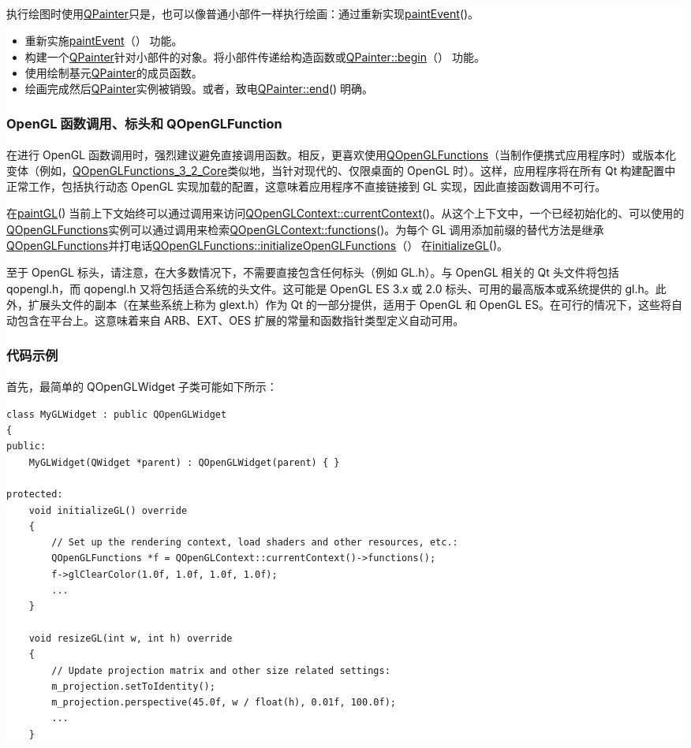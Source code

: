 执行绘图时使用[QPainter](https://doc-qt-io.translate.goog/qt-6/qpainter.html?_x_tr_sl=auto&_x_tr_tl=zh-CN&_x_tr_hl=zh-CN&_x_tr_pto=wapp)只是，也可以像普通小部件一样执行绘画：通过重新实现[paintEvent](https://doc-qt-io.translate.goog/qt-6/qopenglwidget.html?_x_tr_sl=auto&_x_tr_tl=zh-CN&_x_tr_hl=zh-CN&_x_tr_pto=wapp#paintEvent)()。

- 重新实施[paintEvent](https://doc-qt-io.translate.goog/qt-6/qopenglwidget.html?_x_tr_sl=auto&_x_tr_tl=zh-CN&_x_tr_hl=zh-CN&_x_tr_pto=wapp#paintEvent)（） 功能。
- 构建一个[QPainter](https://doc-qt-io.translate.goog/qt-6/qpainter.html?_x_tr_sl=auto&_x_tr_tl=zh-CN&_x_tr_hl=zh-CN&_x_tr_pto=wapp)针对小部件的对象。将小部件传递给构造函数或[QPainter::begin](https://doc-qt-io.translate.goog/qt-6/qpainter.html?_x_tr_sl=auto&_x_tr_tl=zh-CN&_x_tr_hl=zh-CN&_x_tr_pto=wapp#begin)（） 功能。
- 使用绘制基元[QPainter](https://doc-qt-io.translate.goog/qt-6/qpainter.html?_x_tr_sl=auto&_x_tr_tl=zh-CN&_x_tr_hl=zh-CN&_x_tr_pto=wapp)的成员函数。
- 绘画完成然后[QPainter](https://doc-qt-io.translate.goog/qt-6/qpainter.html?_x_tr_sl=auto&_x_tr_tl=zh-CN&_x_tr_hl=zh-CN&_x_tr_pto=wapp)实例被销毁。或者，致电[QPainter::end](https://doc-qt-io.translate.goog/qt-6/qpainter.html?_x_tr_sl=auto&_x_tr_tl=zh-CN&_x_tr_hl=zh-CN&_x_tr_pto=wapp#end)() 明确。

### OpenGL 函数调用、标头和 QOpenGLFunction

在进行 OpenGL 函数调用时，强烈建议避免直接调用函数。相反，更喜欢使用[QOpenGLFunctions](https://doc-qt-io.translate.goog/qt-6/qopenglfunctions.html?_x_tr_sl=auto&_x_tr_tl=zh-CN&_x_tr_hl=zh-CN&_x_tr_pto=wapp)（当制作便携式应用程序时）或版本化变体（例如，[QOpenGLFunctions_3_2_Core](https://doc-qt-io.translate.goog/qt-6/qopenglfunctions-3-2-core.html?_x_tr_sl=auto&_x_tr_tl=zh-CN&_x_tr_hl=zh-CN&_x_tr_pto=wapp)类似地，当针对现代的、仅限桌面的 OpenGL 时）。这样，应用程序将在所有 Qt 构建配置中正常工作，包括执行动态 OpenGL 实现加载的配置，这意味着应用程序不直接链接到 GL 实现，因此直接函数调用不可行。

在[paintGL](https://doc-qt-io.translate.goog/qt-6/qopenglwidget.html?_x_tr_sl=auto&_x_tr_tl=zh-CN&_x_tr_hl=zh-CN&_x_tr_pto=wapp#paintGL)() 当前上下文始终可以通过调用来访问[QOpenGLContext::currentContext](https://doc-qt-io.translate.goog/qt-6/qopenglcontext.html?_x_tr_sl=auto&_x_tr_tl=zh-CN&_x_tr_hl=zh-CN&_x_tr_pto=wapp#currentContext)()。从这个上下文中，一个已经初始化的、可以使用的[QOpenGLFunctions](https://doc-qt-io.translate.goog/qt-6/qopenglfunctions.html?_x_tr_sl=auto&_x_tr_tl=zh-CN&_x_tr_hl=zh-CN&_x_tr_pto=wapp)实例可以通过调用来检索[QOpenGLContext::functions](https://doc-qt-io.translate.goog/qt-6/qopenglcontext.html?_x_tr_sl=auto&_x_tr_tl=zh-CN&_x_tr_hl=zh-CN&_x_tr_pto=wapp#functions)()。为每个 GL 调用添加前缀的替代方法是继承[QOpenGLFunctions](https://doc-qt-io.translate.goog/qt-6/qopenglfunctions.html?_x_tr_sl=auto&_x_tr_tl=zh-CN&_x_tr_hl=zh-CN&_x_tr_pto=wapp)并打电话[QOpenGLFunctions::initializeOpenGLFunctions](https://doc-qt-io.translate.goog/qt-6/qopenglfunctions.html?_x_tr_sl=auto&_x_tr_tl=zh-CN&_x_tr_hl=zh-CN&_x_tr_pto=wapp#initializeOpenGLFunctions)（） 在[initializeGL](https://doc-qt-io.translate.goog/qt-6/qopenglwidget.html?_x_tr_sl=auto&_x_tr_tl=zh-CN&_x_tr_hl=zh-CN&_x_tr_pto=wapp#initializeGL)()。

至于 OpenGL 标头，请注意，在大多数情况下，不需要直接包含任何标头（例如 GL.h）。与 OpenGL 相关的 Qt 头文件将包括 qopengl.h，而 qopengl.h 又将包括适合系统的头文件。这可能是 OpenGL ES 3.x 或 2.0 标头、可用的最高版本或系统提供的 gl.h。此外，扩展头文件的副本（在某些系统上称为 glext.h）作为 Qt 的一部分提供，适用于 OpenGL 和 OpenGL ES。在可行的情况下，这些将自动包含在平台上。这意味着来自 ARB、EXT、OES 扩展的常量和函数指针类型定义自动可用。

### 代码示例

首先，最简单的 QOpenGLWidget 子类可能如下所示：

```
class MyGLWidget : public QOpenGLWidget
{
public:
    MyGLWidget(QWidget *parent) : QOpenGLWidget(parent) { }

protected:
    void initializeGL() override
    {
        // Set up the rendering context, load shaders and other resources, etc.:
        QOpenGLFunctions *f = QOpenGLContext::currentContext()->functions();
        f->glClearColor(1.0f, 1.0f, 1.0f, 1.0f);
        ...
    }

    void resizeGL(int w, int h) override
    {
        // Update projection matrix and other size related settings:
        m_projection.setToIdentity();
        m_projection.perspective(45.0f, w / float(h), 0.01f, 100.0f);
        ...
    }
```